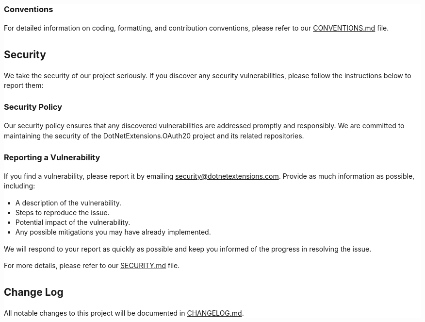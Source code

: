 ### Conventions
For detailed information on coding, formatting, and contribution conventions, please refer to our [CONVENTIONS.md](https://DotNetExtensions/OAuth20/CONVENTIONS.md) file.

## Security

We take the security of our project seriously. If you discover any security vulnerabilities, please follow the instructions below to report them:

### Security Policy

Our security policy ensures that any discovered vulnerabilities are addressed promptly and responsibly. We are committed to maintaining the security of the DotNetExtensions.OAuth20 project and its related repositories.

### Reporting a Vulnerability

If you find a vulnerability, please report it by emailing [security@dotnetextensions.com](mailto:security@dotnetextensions.com). Provide as much information as possible, including:

- A description of the vulnerability.
- Steps to reproduce the issue.
- Potential impact of the vulnerability.
- Any possible mitigations you may have already implemented.

We will respond to your report as quickly as possible and keep you informed of the progress in resolving the issue.

For more details, please refer to our [SECURITY.md](https://DotNetExtensions/OAuth20/SECURITY.md) file.

## Change Log
All notable changes to this project will be documented in [CHANGELOG.md](https://DotNetExtensions/OAuth20/docs/project/CHANGELOG.md).

